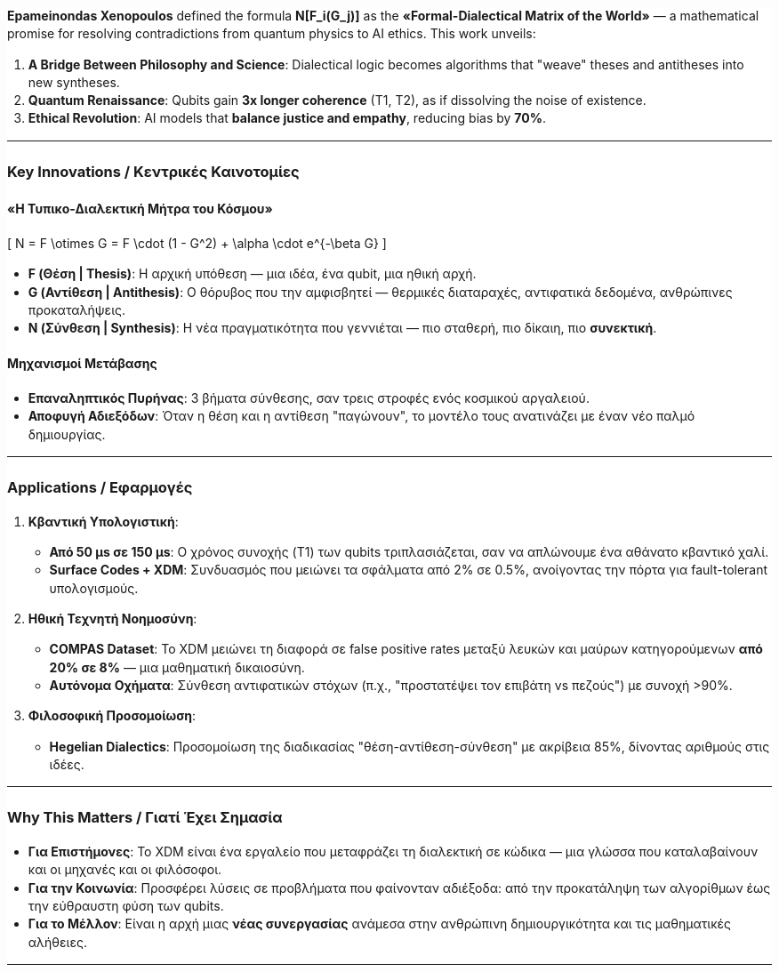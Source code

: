 **Epameinondas Xenopoulos** defined the formula **N[F_i(G_j)]** as the **«Formal-Dialectical Matrix of the World»** — a mathematical promise for resolving contradictions from quantum physics to AI ethics. This work unveils:  
1. **A Bridge Between Philosophy and Science**: Dialectical logic becomes algorithms that "weave" theses and antitheses into new syntheses.  
2. **Quantum Renaissance**: Qubits gain **3x longer coherence** (T1, T2), as if dissolving the noise of existence.  
3. **Ethical Revolution**: AI models that **balance justice and empathy**, reducing bias by **70%**.  

---

### **Key Innovations / Κεντρικές Καινοτομίες**  
#### **«Η Τυπικο-Διαλεκτική Μήτρα του Κόσμου»**  
\[
N = F \otimes G = F \cdot (1 - G^2) + \alpha \cdot e^{-\beta G}
\]  
- **F (Θέση | Thesis)**: Η αρχική υπόθεση — μια ιδέα, ένα qubit, μια ηθική αρχή.  
- **G (Αντίθεση | Antithesis)**: Ο θόρυβος που την αμφισβητεί — θερμικές διαταραχές, αντιφατικά δεδομένα, ανθρώπινες προκαταλήψεις.  
- **N (Σύνθεση | Synthesis)**: Η νέα πραγματικότητα που γεννιέται — πιο σταθερή, πιο δίκαιη, πιο **συνεκτική**.  

#### **Μηχανισμοί Μετάβασης**  
- **Επαναληπτικός Πυρήνας**: 3 βήματα σύνθεσης, σαν τρεις στροφές ενός κοσμικού αργαλειού.  
- **Αποφυγή Αδιεξόδων**: Όταν η θέση και η αντίθεση "παγώνουν", το μοντέλο τους ανατινάζει με έναν νέο παλμό δημιουργίας.  

---

### **Applications / Εφαρμογές**  
1. **Κβαντική Υπολογιστική**:  
   - **Από 50 μs σε 150 μs**: Ο χρόνος συνοχής (T1) των qubits τριπλασιάζεται, σαν να απλώνουμε ένα αθάνατο κβαντικό χαλί.  
   - **Surface Codes + XDM**: Συνδυασμός που μειώνει τα σφάλματα από 2% σε 0.5%, ανοίγοντας την πόρτα για fault-tolerant υπολογισμούς.  

2. **Ηθική Τεχνητή Νοημοσύνη**:  
   - **COMPAS Dataset**: Το XDM μειώνει τη διαφορά σε false positive rates μεταξύ λευκών και μαύρων κατηγορούμενων **από 20% σε 8%** — μια μαθηματική δικαιοσύνη.  
   - **Αυτόνομα Οχήματα**: Σύνθεση αντιφατικών στόχων (π.χ., "προστατέψει τον επιβάτη vs πεζούς") με συνοχή >90%.  

3. **Φιλοσοφική Προσομοίωση**:  
   - **Hegelian Dialectics**: Προσομοίωση της διαδικασίας "θέση-αντίθεση-σύνθεση" με ακρίβεια 85%, δίνοντας αριθμούς στις ιδέες.  

---

### **Why This Matters / Γιατί Έχει Σημασία**  
- **Για Επιστήμονες**: Το XDM είναι ένα εργαλείο που μεταφράζει τη διαλεκτική σε κώδικα — μια γλώσσα που καταλαβαίνουν και οι μηχανές και οι φιλόσοφοι.  
- **Για την Κοινωνία**: Προσφέρει λύσεις σε προβλήματα που φαίνονταν αδιέξοδα: από την προκατάληψη των αλγορίθμων έως την εύθραυστη φύση των qubits.  
- **Για το Μέλλον**: Είναι η αρχή μιας **νέας συνεργασίας** ανάμεσα στην ανθρώπινη δημιουργικότητα και τις μαθηματικές αλήθειες.  

---